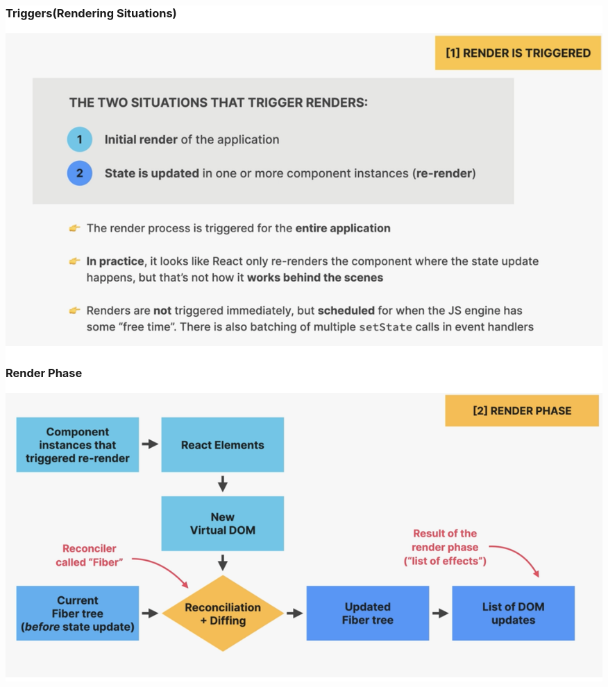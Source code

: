 ### Triggers(Rendering Situations)

![Rendering-Situations](./00-files/s3-p1-p5-how-render-work2.png)

### Render Phase

![Render-Phase](./00-files/s3-p6-render-phrase.png)
